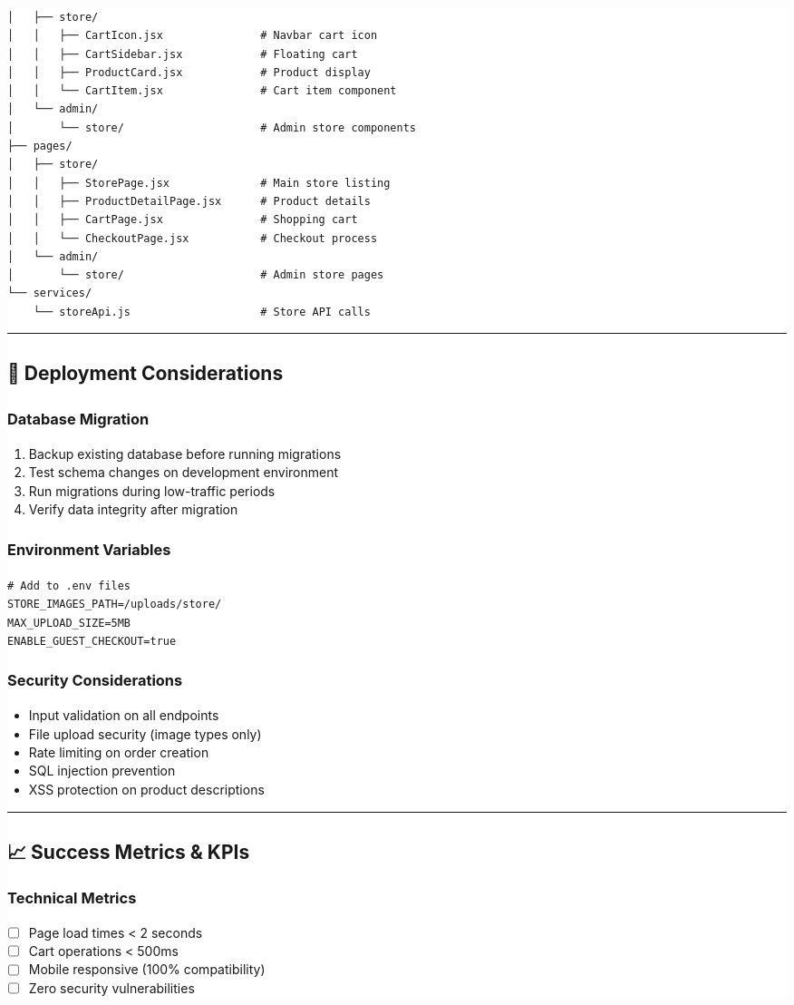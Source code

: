 ```
│   ├── store/
│   │   ├── CartIcon.jsx               # Navbar cart icon
│   │   ├── CartSidebar.jsx            # Floating cart
│   │   ├── ProductCard.jsx            # Product display
│   │   └── CartItem.jsx               # Cart item component
│   └── admin/
│       └── store/                     # Admin store components
├── pages/
│   ├── store/
│   │   ├── StorePage.jsx              # Main store listing
│   │   ├── ProductDetailPage.jsx      # Product details
│   │   ├── CartPage.jsx               # Shopping cart
│   │   └── CheckoutPage.jsx           # Checkout process
│   └── admin/
│       └── store/                     # Admin store pages
└── services/
    └── storeApi.js                    # Store API calls
```

---

## 🚀 Deployment Considerations

### Database Migration
1. Backup existing database before running migrations
2. Test schema changes on development environment
3. Run migrations during low-traffic periods
4. Verify data integrity after migration

### Environment Variables
```env
# Add to .env files
STORE_IMAGES_PATH=/uploads/store/
MAX_UPLOAD_SIZE=5MB
ENABLE_GUEST_CHECKOUT=true
```

### Security Considerations
- Input validation on all endpoints
- File upload security (image types only)
- Rate limiting on order creation
- SQL injection prevention
- XSS protection on product descriptions

---

## 📈 Success Metrics & KPIs

### Technical Metrics
- [ ] Page load times < 2 seconds
- [ ] Cart operations < 500ms
- [ ] Mobile responsive (100% compatibility)
- [ ] Zero security vulnerabilities
